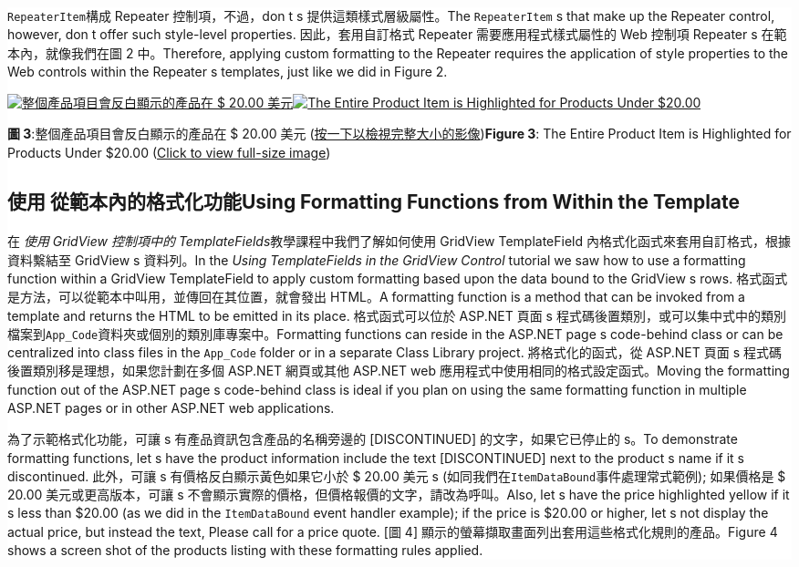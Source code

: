 
<span data-ttu-id="28040-194">`RepeaterItem`構成 Repeater 控制項，不過，don t s 提供這類樣式層級屬性。</span><span class="sxs-lookup"><span data-stu-id="28040-194">The `RepeaterItem` s that make up the Repeater control, however, don t offer such style-level properties.</span></span> <span data-ttu-id="28040-195">因此，套用自訂格式 Repeater 需要應用程式樣式屬性的 Web 控制項 Repeater s 在範本內，就像我們在圖 2 中。</span><span class="sxs-lookup"><span data-stu-id="28040-195">Therefore, applying custom formatting to the Repeater requires the application of style properties to the Web controls within the Repeater s templates, just like we did in Figure 2.</span></span>


<span data-ttu-id="28040-196">[![整個產品項目會反白顯示的產品在 $ 20.00 美元](formatting-the-datalist-and-repeater-based-upon-data-vb/_static/image8.png)](formatting-the-datalist-and-repeater-based-upon-data-vb/_static/image7.png)</span><span class="sxs-lookup"><span data-stu-id="28040-196">[![The Entire Product Item is Highlighted for Products Under $20.00](formatting-the-datalist-and-repeater-based-upon-data-vb/_static/image8.png)](formatting-the-datalist-and-repeater-based-upon-data-vb/_static/image7.png)</span></span>

<span data-ttu-id="28040-197">**圖 3**:整個產品項目會反白顯示的產品在 $ 20.00 美元 ([按一下以檢視完整大小的影像](formatting-the-datalist-and-repeater-based-upon-data-vb/_static/image9.png))</span><span class="sxs-lookup"><span data-stu-id="28040-197">**Figure 3**: The Entire Product Item is Highlighted for Products Under $20.00 ([Click to view full-size image](formatting-the-datalist-and-repeater-based-upon-data-vb/_static/image9.png))</span></span>


## <a name="using-formatting-functions-from-within-the-template"></a><span data-ttu-id="28040-198">使用 從範本內的格式化功能</span><span class="sxs-lookup"><span data-stu-id="28040-198">Using Formatting Functions from Within the Template</span></span>

<span data-ttu-id="28040-199">在 *使用 GridView 控制項中的 TemplateFields*教學課程中我們了解如何使用 GridView TemplateField 內格式化函式來套用自訂格式，根據資料繫結至 GridView s 資料列。</span><span class="sxs-lookup"><span data-stu-id="28040-199">In the *Using TemplateFields in the GridView Control* tutorial we saw how to use a formatting function within a GridView TemplateField to apply custom formatting based upon the data bound to the GridView s rows.</span></span> <span data-ttu-id="28040-200">格式函式是方法，可以從範本中叫用，並傳回在其位置，就會發出 HTML。</span><span class="sxs-lookup"><span data-stu-id="28040-200">A formatting function is a method that can be invoked from a template and returns the HTML to be emitted in its place.</span></span> <span data-ttu-id="28040-201">格式函式可以位於 ASP.NET 頁面 s 程式碼後置類別，或可以集中式中的類別檔案到`App_Code`資料夾或個別的類別庫專案中。</span><span class="sxs-lookup"><span data-stu-id="28040-201">Formatting functions can reside in the ASP.NET page s code-behind class or can be centralized into class files in the `App_Code` folder or in a separate Class Library project.</span></span> <span data-ttu-id="28040-202">將格式化的函式，從 ASP.NET 頁面 s 程式碼後置類別移是理想，如果您計劃在多個 ASP.NET 網頁或其他 ASP.NET web 應用程式中使用相同的格式設定函式。</span><span class="sxs-lookup"><span data-stu-id="28040-202">Moving the formatting function out of the ASP.NET page s code-behind class is ideal if you plan on using the same formatting function in multiple ASP.NET pages or in other ASP.NET web applications.</span></span>

<span data-ttu-id="28040-203">為了示範格式化功能，可讓 s 有產品資訊包含產品的名稱旁邊的 [DISCONTINUED] 的文字，如果它已停止的 s。</span><span class="sxs-lookup"><span data-stu-id="28040-203">To demonstrate formatting functions, let s have the product information include the text [DISCONTINUED] next to the product s name if it s discontinued.</span></span> <span data-ttu-id="28040-204">此外，可讓 s 有價格反白顯示黃色如果它小於 $ 20.00 美元 s (如同我們在`ItemDataBound`事件處理常式範例); 如果價格是 $ 20.00 美元或更高版本，可讓 s 不會顯示實際的價格，但價格報價的文字，請改為呼叫。</span><span class="sxs-lookup"><span data-stu-id="28040-204">Also, let s have the price highlighted yellow if it s less than $20.00 (as we did in the `ItemDataBound` event handler example); if the price is $20.00 or higher, let s not display the actual price, but instead the text, Please call for a price quote.</span></span> <span data-ttu-id="28040-205">[圖 4] 顯示的螢幕擷取畫面列出套用這些格式化規則的產品。</span><span class="sxs-lookup"><span data-stu-id="28040-205">Figure 4 shows a screen shot of the products listing with these formatting rules applied.</span></span>
